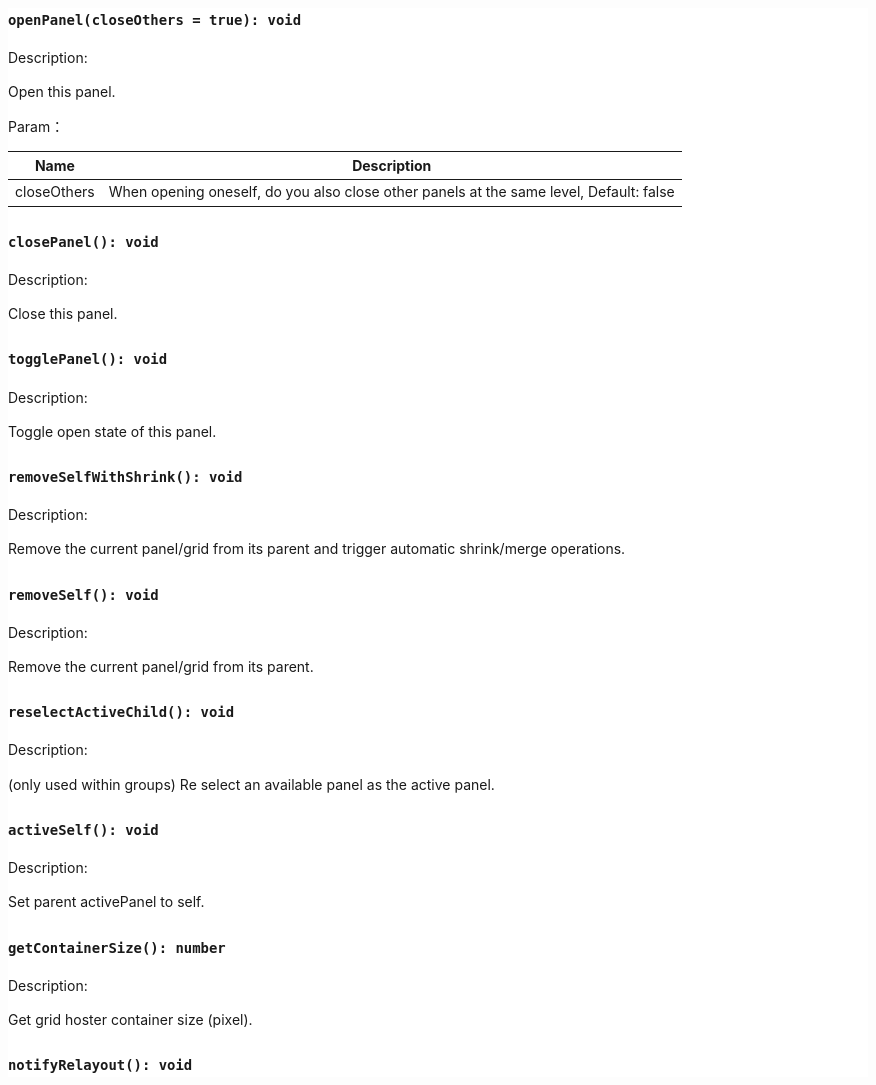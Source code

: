 ### `openPanel(closeOthers = true): void`

Description:

Open this panel.

Param：

| Name | Description |
| :----: | :----: |
| closeOthers | When opening oneself, do you also close other panels at the same level, Default: false |

### `closePanel(): void`

Description:

Close this panel.

### `togglePanel(): void`

Description:

Toggle open state of this panel.

### `removeSelfWithShrink(): void`

Description:

Remove the current panel/grid from its parent and trigger automatic shrink/merge operations.

### `removeSelf(): void`

Description:

Remove the current panel/grid from its parent.

### `reselectActiveChild(): void`

Description:

(only used within groups) Re select an available panel as the active panel.

### `activeSelf(): void`

Description:

Set parent activePanel to self.

### `getContainerSize(): number`

Description:

Get grid hoster container size (pixel).

### `notifyRelayout(): void`

